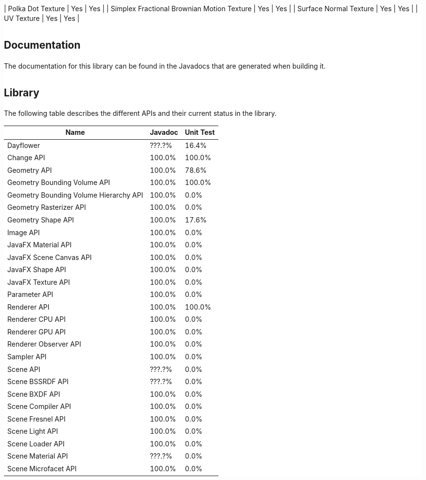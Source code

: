 | Polka Dot Texture                          | Yes | Yes |
| Simplex Fractional Brownian Motion Texture | Yes | Yes |
| Surface Normal Texture                     | Yes | Yes |
| UV Texture                                 | Yes | Yes |

Documentation
-------------
The documentation for this library can be found in the Javadocs that are generated when building it.

Library
-------
The following table describes the different APIs and their current status in the library.

| Name                                   | Javadoc | Unit Test |
| -------------------------------------- | ------- | --------- |
| Dayflower                              | ???.?%  |  16.4%    |
| Change API                             | 100.0%  | 100.0%    |
| Geometry API                           | 100.0%  |  78.6%    |
| Geometry Bounding Volume API           | 100.0%  | 100.0%    |
| Geometry Bounding Volume Hierarchy API | 100.0%  |   0.0%    |
| Geometry Rasterizer API                | 100.0%  |   0.0%    |
| Geometry Shape API                     | 100.0%  |  17.6%    |
| Image API                              | 100.0%  |   0.0%    |
| JavaFX Material API                    | 100.0%  |   0.0%    |
| JavaFX Scene Canvas API                | 100.0%  |   0.0%    |
| JavaFX Shape API                       | 100.0%  |   0.0%    |
| JavaFX Texture API                     | 100.0%  |   0.0%    |
| Parameter API                          | 100.0%  |   0.0%    |
| Renderer API                           | 100.0%  | 100.0%    |
| Renderer CPU API                       | 100.0%  |   0.0%    |
| Renderer GPU API                       | 100.0%  |   0.0%    |
| Renderer Observer API                  | 100.0%  |   0.0%    |
| Sampler API                            | 100.0%  |   0.0%    |
| Scene API                              | ???.?%  |   0.0%    |
| Scene BSSRDF API                       | ???.?%  |   0.0%    |
| Scene BXDF API                         | 100.0%  |   0.0%    |
| Scene Compiler API                     | 100.0%  |   0.0%    |
| Scene Fresnel API                      | 100.0%  |   0.0%    |
| Scene Light API                        | 100.0%  |   0.0%    |
| Scene Loader API                       | 100.0%  |   0.0%    |
| Scene Material API                     | ???.?%  |   0.0%    |
| Scene Microfacet API                   | 100.0%  |   0.0%    |